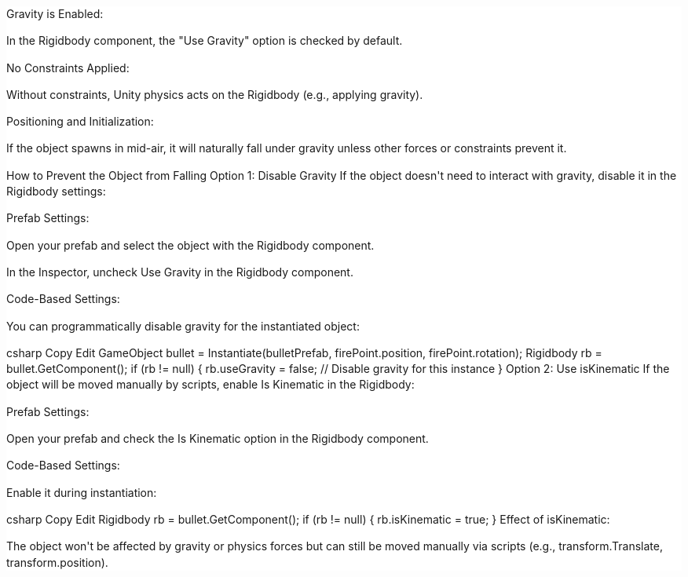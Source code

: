 Gravity is Enabled:

In the Rigidbody component, the "Use Gravity" option is checked by default.

No Constraints Applied:

Without constraints, Unity physics acts on the Rigidbody (e.g., applying gravity).

Positioning and Initialization:

If the object spawns in mid-air, it will naturally fall under gravity unless other forces or constraints prevent it.

How to Prevent the Object from Falling
Option 1: Disable Gravity
If the object doesn't need to interact with gravity, disable it in the Rigidbody settings:

Prefab Settings:

Open your prefab and select the object with the Rigidbody component.

In the Inspector, uncheck Use Gravity in the Rigidbody component.

Code-Based Settings:

You can programmatically disable gravity for the instantiated object:

csharp
Copy
Edit
GameObject bullet = Instantiate(bulletPrefab, firePoint.position, firePoint.rotation);
Rigidbody rb = bullet.GetComponent<Rigidbody>();
if (rb != null)
{
    rb.useGravity = false; // Disable gravity for this instance
}
Option 2: Use isKinematic
If the object will be moved manually by scripts, enable Is Kinematic in the Rigidbody:

Prefab Settings:

Open your prefab and check the Is Kinematic option in the Rigidbody component.

Code-Based Settings:

Enable it during instantiation:

csharp
Copy
Edit
Rigidbody rb = bullet.GetComponent<Rigidbody>();
if (rb != null)
{
    rb.isKinematic = true;
}
Effect of isKinematic:

The object won't be affected by gravity or physics forces but can still be moved manually via scripts (e.g., transform.Translate, transform.position).

